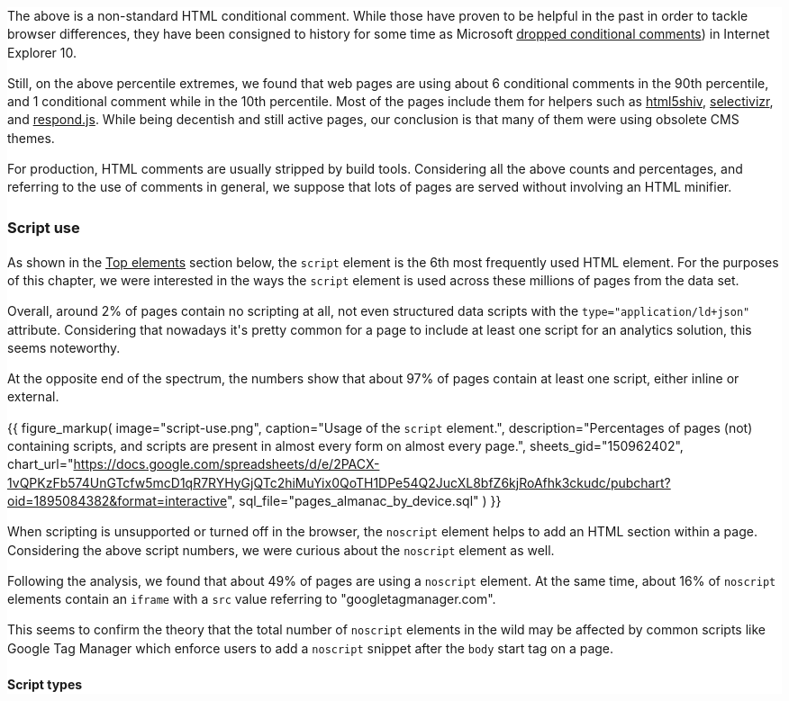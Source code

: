 The above is a non-standard HTML conditional comment. While those have proven to be helpful in the past in order to tackle browser differences, they have been consigned to history for some time as Microsoft <a hreflang="en" href="https://docs.microsoft.com/en-us/previous-versions/windows/internet-explorer/ie-developer/compatibility/hh801214(v=vs.85)">dropped conditional comments</a>) in Internet Explorer 10.

Still, on the above percentile extremes, we found that web pages are using about 6 conditional comments in the 90th percentile, and 1 conditional comment while in the 10th percentile.  Most of the pages include them for helpers such as <a hreflang="en" href="https://github.com/aFarkas/html5shiv">html5shiv</a>, [selectivizr](http://selectivizr.com/), and <a hreflang="en" href="https://github.com/scottjehl/Respond">respond.js</a>. While being decentish and still active pages, our conclusion is that many of them were using obsolete CMS themes.

For production, HTML comments are usually stripped by build tools. Considering all the above counts and percentages, and referring to the use of comments in general, we suppose that lots of pages are served without involving an HTML minifier.

### Script use

As shown in the [Top elements](#top-elements) section below, the `script` element is the 6th most frequently used HTML element. For the purposes of this chapter, we were interested in the ways the `script` element is used across these millions of pages from the data set.

Overall, around 2% of pages contain no scripting at all, not even structured data scripts with the `type="application/ld+json"` attribute. Considering that nowadays it's pretty common for a page to include at least one script for an analytics solution, this seems noteworthy.

At the opposite end of the spectrum, the numbers show that about 97% of pages contain at least one script, either inline or external.

{{ figure_markup(
  image="script-use.png",
  caption="Usage of the <code>script</code> element.",
  description="Percentages of pages (not) containing scripts, and scripts are present in almost every form on almost every page.",
  sheets_gid="150962402",
  chart_url="https://docs.google.com/spreadsheets/d/e/2PACX-1vQPKzFb574UnGTcfw5mcD1qR7RYHyGjQTc2hiMuYix0QoTH1DPe54Q2JucXL8bfZ6kjRoAfhk3ckudc/pubchart?oid=1895084382&format=interactive",
  sql_file="pages_almanac_by_device.sql"
  )
}}

When scripting is unsupported or turned off in the browser, the `noscript` element helps to add an HTML section within a page. Considering the above script numbers, we were curious about the `noscript` element as well.

Following the analysis, we found that about 49% of pages are using a `noscript` element. At the same time, about 16% of `noscript` elements contain an `iframe` with a `src` value referring to "googletagmanager.com".

This seems to confirm the theory that the total number of `noscript` elements in the wild may be affected by common scripts like Google Tag Manager which enforce users to add a `noscript` snippet after the `body` start tag on a page.

#### Script types
